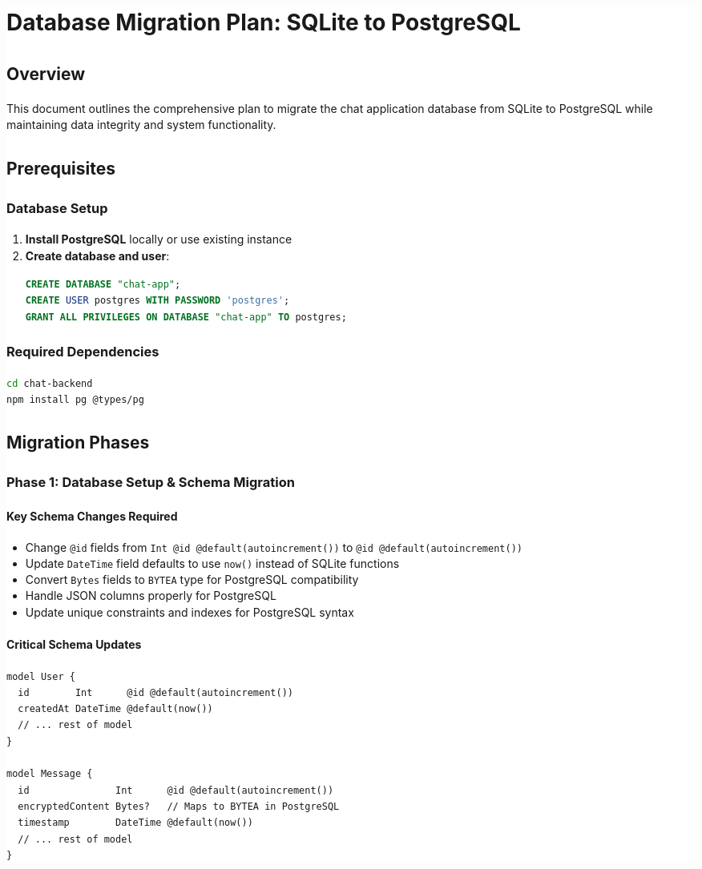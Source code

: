 # Database Migration Plan: SQLite to PostgreSQL

## Overview

This document outlines the comprehensive plan to migrate the chat application database from SQLite to PostgreSQL while maintaining data integrity and system functionality.

## Prerequisites

### Database Setup
1. **Install PostgreSQL** locally or use existing instance
2. **Create database and user**:
   ```sql
   CREATE DATABASE "chat-app";
   CREATE USER postgres WITH PASSWORD 'postgres';
   GRANT ALL PRIVILEGES ON DATABASE "chat-app" TO postgres;
   ```

### Required Dependencies
```bash
cd chat-backend
npm install pg @types/pg
```

## Migration Phases

### Phase 1: Database Setup & Schema Migration

#### Key Schema Changes Required
- Change `@id` fields from `Int @id @default(autoincrement())` to `@id @default(autoincrement())`  
- Update `DateTime` field defaults to use `now()` instead of SQLite functions
- Convert `Bytes` fields to `BYTEA` type for PostgreSQL compatibility
- Handle JSON columns properly for PostgreSQL
- Update unique constraints and indexes for PostgreSQL syntax

#### Critical Schema Updates
```prisma
model User {
  id        Int      @id @default(autoincrement())
  createdAt DateTime @default(now())
  // ... rest of model
}

model Message {
  id               Int      @id @default(autoincrement())
  encryptedContent Bytes?   // Maps to BYTEA in PostgreSQL
  timestamp        DateTime @default(now())
  // ... rest of model
}
```
